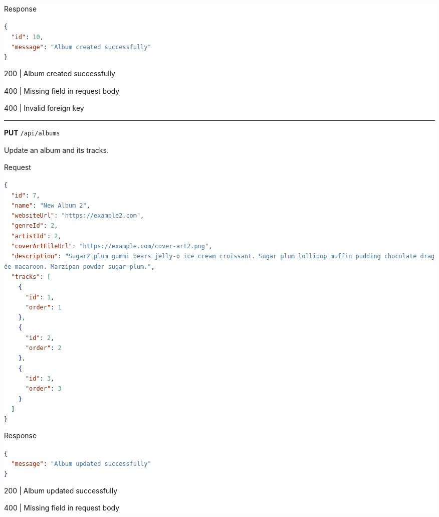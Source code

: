 Response
```json
{
  "id": 10,
  "message": "Album created successfully"
}
```
200 | Album created successfully

400 | Missing field in request body

400 | Invalid foreign key

---

**PUT** `/api/albums`

Update an album and its tracks.

Request
```json
{
  "id": 7,
  "name": "New Album 2",
  "websiteUrl": "https://example2.com",
  "genreId": 2,
  "artistId": 2,
  "coverArtFileUrl": "https://example.com/cover-art2.png",
  "description": "Sugar2 plum gummi bears jelly-o ice cream croissant. Sugar plum lollipop muffin pudding chocolate dragée macaroon. Marzipan powder sugar plum.",
  "tracks": [
    {
      "id": 1,
      "order": 1
    },
    {
      "id": 2,
      "order": 2
    },
    {
      "id": 3,
      "order": 3
    }
  ]
}
```

Response
```json
{
  "message": "Album updated successfully"
}
```
200 | Album updated successfully

400 | Missing field in request body
